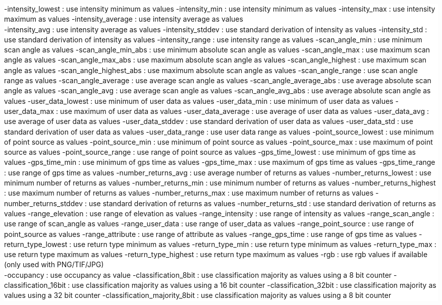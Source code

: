 -intensity_lowest       : use intensity minimum as values
-intensity_min          : use intensity minimum as values
-intensity_max          : use intensity maximum as values
-intensity_average      : use intensity average as values  
-intensity_avg          : use intensity average as values
-intensity_stddev       : use standard derivation of intensity as values
-intensity_std          : use standard derivation of intensity as values
-intensity_range        : use intensity range as values
-scan_angle_min         : use minimum scan angle as values
-scan_angle_min_abs     : use minimum absolute scan angle as values
-scan_angle_max         : use maximum scan angle as values
-scan_angle_max_abs     : use maximum absolute scan angle as values
-scan_angle_highest     : use maximum scan angle as values
-scan_angle_highest_abs : use maximum absolute scan angle as values
-scan_angle_range       : use scan angle range as values
-scan_angle_average     : use average scan angle as values
-scan_angle_average_abs : use average absolute scan angle as values
-scan_angle_avg         : use average scan angle as values
-scan_angle_avg_abs     : use average absolute scan angle as values
-user_data_lowest       : use minimum of user data as values
-user_data_min          : use minimum of user data as values
-user_data_max          : use maximum of user data as values
-user_data_average      : use average of user data as values
-user_data_avg          : use average of user data as values
-user_data_stddev       : use standard derivation of user data as values
-user_data_std          : use standard derivation of user data as values
-user_data_range        : use user data range as values
-point_source_lowest    : use minimum of point source as values
-point_source_min       : use minimum of point source as values
-point_source_max       : use maximum of point source as values
-point_source_range     : use range of point source as values
-gps_time_lowest        : use minimum of gps time as values
-gps_time_min           : use minimum of gps time as values
-gps_time_max           : use maximum of gps time as values
-gps_time_range         : use range of gps time as values
-number_returns_avg     : use average number of returns as values
-number_returns_lowest  : use minimum number of returns as values
-number_returns_min     : use minimum number of returns as values
-number_returns_highest : use maximum number of returns as values
-number_returns_max     : use maximum number of returns as values
-number_returns_stddev  : use standard derivation of returns as values
-number_returns_std     : use standard derivation of returns as values
-range_elevation        : use range of elevation as values
-range_intensity        : use range of intensity as values
-range_scan_angle       : use range of scan_angle as values
-range_user_data        : use range of user_data as values
-range_point_source     : use range of point_source as values
-range_attribute        : use range of attribute as values
-range_gps_time         : use range of gps time as values
-return_type_lowest     : use return type minimum as values
-return_type_min        : use return type minimum as values
-return_type_max        : use return type maximum as values
-return_type_highest    : use return type maximum as values
-rgb                    : use rgb values if available (only used with PNG/TIF/JPG)  
-occupancy              : use occupancy as value
-classification_8bit                      : use classification majority as values using a 8 bit counter
-classification_16bit                     : use classification majority as values using a 16 bit counter
-classification_32bit                     : use classification majority as values using a 32 bit counter
-classification_majority_8bit             : use classification majority as values using a 8 bit counter